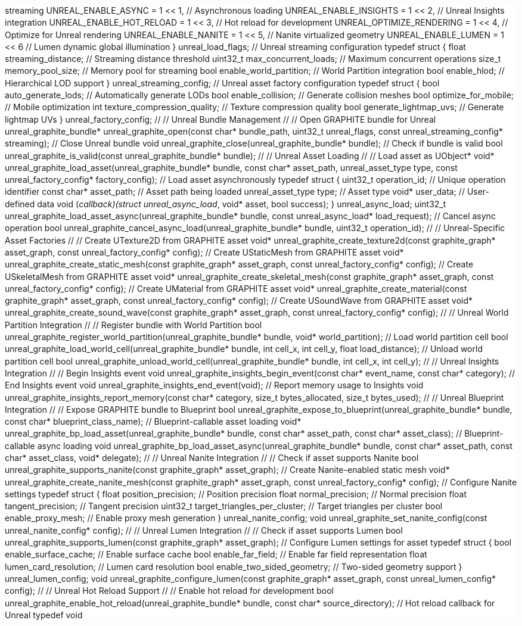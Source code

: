 streaming UNREAL_ENABLE_ASYNC = 1 << 1, // Asynchronous loading UNREAL_ENABLE_INSIGHTS = 1 << 2, // Unreal Insights integration UNREAL_ENABLE_HOT_RELOAD = 1 << 3, // Hot reload for development UNREAL_OPTIMIZE_RENDERING = 1 << 4, // Optimize for Unreal rendering UNREAL_ENABLE_NANITE = 1 << 5, // Nanite virtualized geometry UNREAL_ENABLE_LUMEN = 1 << 6 // Lumen dynamic global illumination } unreal_load_flags; // Unreal streaming configuration typedef struct { float streaming_distance; // Streaming distance threshold uint32_t max_concurrent_loads; // Maximum concurrent operations size_t memory_pool_size; // Memory pool for streaming bool enable_world_partition; // World Partition integration bool enable_hlod; // Hierarchical LOD support } unreal_streaming_config; // Unreal asset factory configuration typedef struct { bool auto_generate_lods; // Automatically generate LODs bool enable_collision; // Generate collision meshes bool optimize_for_mobile; // Mobile optimization int texture_compression_quality; // Texture compression quality bool generate_lightmap_uvs; // Generate lightmap UVs } unreal_factory_config; // // Unreal Bundle Management // // Open GRAPHITE bundle for Unreal unreal_graphite_bundle* unreal_graphite_open(const char* bundle_path, uint32_t unreal_flags, const unreal_streaming_config* streaming); // Close Unreal bundle void unreal_graphite_close(unreal_graphite_bundle* bundle); // Check if bundle is valid bool unreal_graphite_is_valid(const unreal_graphite_bundle* bundle); // // Unreal Asset Loading // // Load asset as UObject* void* unreal_graphite_load_asset(unreal_graphite_bundle* bundle, const char* asset_path, unreal_asset_type type, const unreal_factory_config* factory_config); // Load asset asynchronously typedef struct { uint32_t operation_id; // Unique operation identifier const char* asset_path; // Asset path being loaded unreal_asset_type type; // Asset type void* user_data; // User-defined data void (*callback)(struct unreal_async_load*, void* asset, bool success); } unreal_async_load; uint32_t unreal_graphite_load_asset_async(unreal_graphite_bundle* bundle, const unreal_async_load* load_request); // Cancel async operation bool unreal_graphite_cancel_async_load(unreal_graphite_bundle* bundle, uint32_t operation_id); // // Unreal-Specific Asset Factories // // Create UTexture2D from GRAPHITE asset void* unreal_graphite_create_texture2d(const graphite_graph* asset_graph, const unreal_factory_config* config); // Create UStaticMesh from GRAPHITE asset void* unreal_graphite_create_static_mesh(const graphite_graph* asset_graph, const unreal_factory_config* config); // Create USkeletalMesh from GRAPHITE asset void* unreal_graphite_create_skeletal_mesh(const graphite_graph* asset_graph, const unreal_factory_config* config); // Create UMaterial from GRAPHITE asset void* unreal_graphite_create_material(const graphite_graph* asset_graph, const unreal_factory_config* config); // Create USoundWave from GRAPHITE asset void* unreal_graphite_create_sound_wave(const graphite_graph* asset_graph, const unreal_factory_config* config); // // Unreal World Partition Integration // // Register bundle with World Partition bool unreal_graphite_register_world_partition(unreal_graphite_bundle* bundle, void* world_partition); // Load world partition cell bool unreal_graphite_load_world_cell(unreal_graphite_bundle* bundle, int cell_x, int cell_y, float load_distance); // Unload world partition cell bool unreal_graphite_unload_world_cell(unreal_graphite_bundle* bundle, int cell_x, int cell_y); // // Unreal Insights Integration // // Begin Insights event void unreal_graphite_insights_begin_event(const char* event_name, const char* category); // End Insights event void unreal_graphite_insights_end_event(void); // Report memory usage to Insights void unreal_graphite_insights_report_memory(const char* category, size_t bytes_allocated, size_t bytes_used); // // Unreal Blueprint Integration // // Expose GRAPHITE bundle to Blueprint bool unreal_graphite_expose_to_blueprint(unreal_graphite_bundle* bundle, const char* blueprint_class_name); // Blueprint-callable asset loading void* unreal_graphite_bp_load_asset(unreal_graphite_bundle* bundle, const char* asset_path, const char* asset_class); // Blueprint-callable async loading void unreal_graphite_bp_load_asset_async(unreal_graphite_bundle* bundle, const char* asset_path, const char* asset_class, void* delegate); // // Unreal Nanite Integration // // Check if asset supports Nanite bool unreal_graphite_supports_nanite(const graphite_graph* asset_graph); // Create Nanite-enabled static mesh void* unreal_graphite_create_nanite_mesh(const graphite_graph* asset_graph, const unreal_factory_config* config); // Configure Nanite settings typedef struct { float position_precision; // Position precision float normal_precision; // Normal precision float tangent_precision; // Tangent precision uint32_t target_triangles_per_cluster; // Target triangles per cluster bool enable_proxy_mesh; // Enable proxy mesh generation } unreal_nanite_config; void unreal_graphite_set_nanite_config(const unreal_nanite_config* config); // // Unreal Lumen Integration // // Check if asset supports Lumen bool unreal_graphite_supports_lumen(const graphite_graph* asset_graph); // Configure Lumen settings for asset typedef struct { bool enable_surface_cache; // Enable surface cache bool enable_far_field; // Enable far field representation float lumen_card_resolution; // Lumen card resolution bool enable_two_sided_geometry; // Two-sided geometry support } unreal_lumen_config; void unreal_graphite_configure_lumen(const graphite_graph* asset_graph, const unreal_lumen_config* config); // // Unreal Hot Reload Support // // Enable hot reload for development bool unreal_graphite_enable_hot_reload(unreal_graphite_bundle* bundle, const char* source_directory); // Hot reload callback for Unreal typedef void